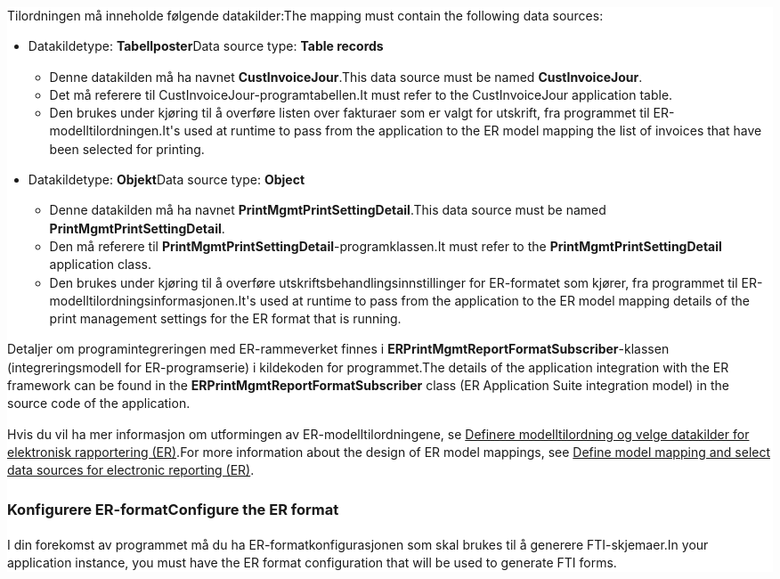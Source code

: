 <span data-ttu-id="2875e-121">Tilordningen må inneholde følgende datakilder:</span><span class="sxs-lookup"><span data-stu-id="2875e-121">The mapping must contain the following data sources:</span></span>

- <span data-ttu-id="2875e-122">Datakildetype: **Tabellposter**</span><span class="sxs-lookup"><span data-stu-id="2875e-122">Data source type: **Table records**</span></span>

    - <span data-ttu-id="2875e-123">Denne datakilden må ha navnet **CustInvoiceJour**.</span><span class="sxs-lookup"><span data-stu-id="2875e-123">This data source must be named **CustInvoiceJour**.</span></span>
    - <span data-ttu-id="2875e-124">Det må referere til CustInvoiceJour-programtabellen.</span><span class="sxs-lookup"><span data-stu-id="2875e-124">It must refer to the CustInvoiceJour application table.</span></span>
    - <span data-ttu-id="2875e-125">Den brukes under kjøring til å overføre listen over fakturaer som er valgt for utskrift, fra programmet til ER-modelltilordningen.</span><span class="sxs-lookup"><span data-stu-id="2875e-125">It's used at runtime to pass from the application to the ER model mapping the list of invoices that have been selected for printing.</span></span>

- <span data-ttu-id="2875e-126">Datakildetype: **Objekt**</span><span class="sxs-lookup"><span data-stu-id="2875e-126">Data source type: **Object**</span></span>

    - <span data-ttu-id="2875e-127">Denne datakilden må ha navnet **PrintMgmtPrintSettingDetail**.</span><span class="sxs-lookup"><span data-stu-id="2875e-127">This data source must be named **PrintMgmtPrintSettingDetail**.</span></span>
    - <span data-ttu-id="2875e-128">Den må referere til **PrintMgmtPrintSettingDetail**-programklassen.</span><span class="sxs-lookup"><span data-stu-id="2875e-128">It must refer to the **PrintMgmtPrintSettingDetail** application class.</span></span>
    - <span data-ttu-id="2875e-129">Den brukes under kjøring til å overføre utskriftsbehandlingsinnstillinger for ER-formatet som kjører, fra programmet til ER-modelltilordningsinformasjonen.</span><span class="sxs-lookup"><span data-stu-id="2875e-129">It's used at runtime to pass from the application to the ER model mapping details of the print management settings for the ER format that is running.</span></span>

<span data-ttu-id="2875e-130">Detaljer om programintegreringen med ER-rammeverket finnes i **ERPrintMgmtReportFormatSubscriber**-klassen (integreringsmodell for ER-programserie) i kildekoden for programmet.</span><span class="sxs-lookup"><span data-stu-id="2875e-130">The details of the application integration with the ER framework can be found in the **ERPrintMgmtReportFormatSubscriber** class (ER Application Suite integration model) in the source code of the application.</span></span>

<span data-ttu-id="2875e-131">Hvis du vil ha mer informasjon om utformingen av ER-modelltilordningene, se [Definere modelltilordning og velge datakilder for elektronisk rapportering (ER)](tasks/er-define-model-mapping-select-data-sources-2016-11.md).</span><span class="sxs-lookup"><span data-stu-id="2875e-131">For more information about the design of ER model mappings, see [Define model mapping and select data sources for electronic reporting (ER)](tasks/er-define-model-mapping-select-data-sources-2016-11.md).</span></span>

### <a name="configure-the-er-format"></a><span data-ttu-id="2875e-132">Konfigurere ER-format</span><span class="sxs-lookup"><span data-stu-id="2875e-132">Configure the ER format</span></span>
<span data-ttu-id="2875e-133">I din forekomst av programmet må du ha ER-formatkonfigurasjonen som skal brukes til å generere FTI-skjemaer.</span><span class="sxs-lookup"><span data-stu-id="2875e-133">In your application instance, you must have the ER format configuration that will be used to generate FTI forms.</span></span> 
